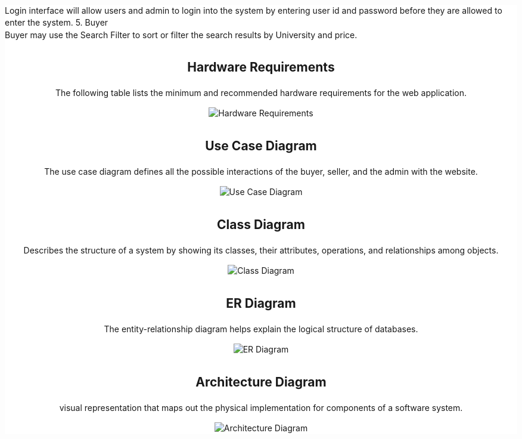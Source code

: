   Login interface will allow users and admin to login into the system by entering user id and password before they are allowed to enter the system.
5. Buyer <br>
Buyer may use the Search Filter to sort or filter the search results by University and price.


<div align="center">
 
## Hardware Requirements
The following table lists the minimum and recommended hardware requirements for the web application. <br>

<img src = "images_README/hardware_Requirements.PNG" alt = "Hardware Requirements" width = "500" />

## Use Case Diagram 
The use case diagram defines all the possible interactions of the buyer, seller, and the admin with the website. <br>

<img src = "images_README/UseCaseDiagram.jpg" alt = "Use Case Diagram" width = "800" />

## Class Diagram 
Describes the structure of a system by showing its classes, their attributes, operations, and relationships among objects. <br>

<img src = "images_README/ClassDiagram.png" alt = "Class Diagram" width = "800" />

## ER Diagram
The entity-relationship diagram helps explain the logical structure of databases. <br>

<img src = "images_README/ERDiagram.png" alt = "ER Diagram" width = "800" />

## Architecture Diagram
 visual representation that maps out the physical implementation for components of a software system. <br>
 
 <img src = "images_README/ArchitechtureDiagram.png" alt = "Architecture Diagram" width = "800" />
 
</div>
